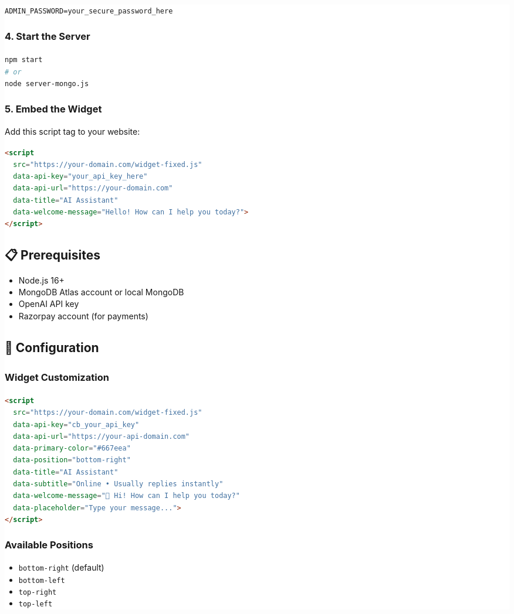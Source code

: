 ```env
ADMIN_PASSWORD=your_secure_password_here
```

### 4. Start the Server
```bash
npm start
# or
node server-mongo.js
```

### 5. Embed the Widget
Add this script tag to your website:
```html
<script 
  src="https://your-domain.com/widget-fixed.js"
  data-api-key="your_api_key_here"
  data-api-url="https://your-domain.com"
  data-title="AI Assistant"
  data-welcome-message="Hello! How can I help you today?">
</script>
```

## 📋 Prerequisites

- Node.js 16+ 
- MongoDB Atlas account or local MongoDB
- OpenAI API key
- Razorpay account (for payments)

## 🔧 Configuration

### Widget Customization
```html
<script 
  src="https://your-domain.com/widget-fixed.js"
  data-api-key="cb_your_api_key"
  data-api-url="https://your-api-domain.com"
  data-primary-color="#667eea"
  data-position="bottom-right"
  data-title="AI Assistant"
  data-subtitle="Online • Usually replies instantly"
  data-welcome-message="👋 Hi! How can I help you today?"
  data-placeholder="Type your message...">
</script>
```

### Available Positions
- `bottom-right` (default)
- `bottom-left`
- `top-right`
- `top-left`
